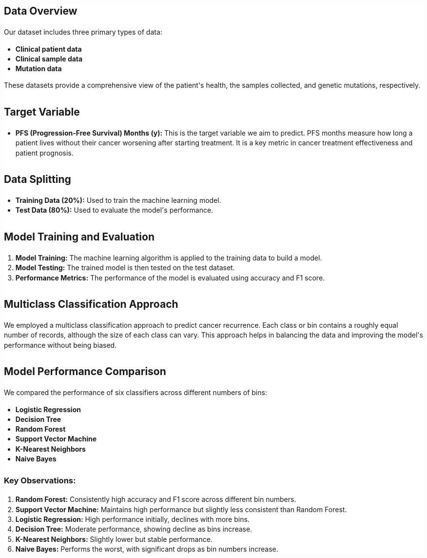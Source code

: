 ## Data Overview

Our dataset includes three primary types of data:
- **Clinical patient data**
- **Clinical sample data**
- **Mutation data**

These datasets provide a comprehensive view of the patient's health, the samples collected, and genetic mutations, respectively.

## Target Variable

- **PFS (Progression-Free Survival) Months (y):** This is the target variable we aim to predict. PFS months measure how long a patient lives without their cancer worsening after starting treatment. It is a key metric in cancer treatment effectiveness and patient prognosis.

## Data Splitting

- **Training Data (20%):** Used to train the machine learning model.
- **Test Data (80%):** Used to evaluate the model's performance.

## Model Training and Evaluation

1. **Model Training:** The machine learning algorithm is applied to the training data to build a model.
2. **Model Testing:** The trained model is then tested on the test dataset.
3. **Performance Metrics:** The performance of the model is evaluated using accuracy and F1 score.

## Multiclass Classification Approach

We employed a multiclass classification approach to predict cancer recurrence. Each class or bin contains a roughly equal number of records, although the size of each class can vary. This approach helps in balancing the data and improving the model's performance without being biased.

## Model Performance Comparison

We compared the performance of six classifiers across different numbers of bins:
- **Logistic Regression**
- **Decision Tree**
- **Random Forest**
- **Support Vector Machine**
- **K-Nearest Neighbors**
- **Naive Bayes**

### Key Observations:
1. **Random Forest:** Consistently high accuracy and F1 score across different bin numbers.
2. **Support Vector Machine:** Maintains high performance but slightly less consistent than Random Forest.
3. **Logistic Regression:** High performance initially, declines with more bins.
4. **Decision Tree:** Moderate performance, showing decline as bins increase.
5. **K-Nearest Neighbors:** Slightly lower but stable performance.
6. **Naive Bayes:** Performs the worst, with significant drops as bin numbers increase.
